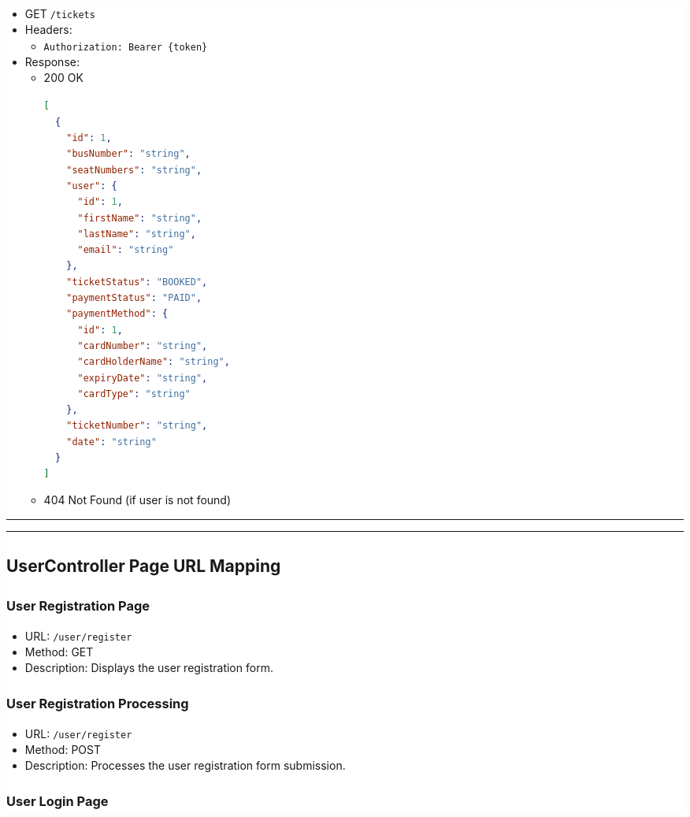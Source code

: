 - GET `/tickets`
- Headers:
  - `Authorization: Bearer {token}`
- Response:
  - 200 OK
    ```json
    [
      {
        "id": 1,
        "busNumber": "string",
        "seatNumbers": "string",
        "user": {
          "id": 1,
          "firstName": "string",
          "lastName": "string",
          "email": "string"
        },
        "ticketStatus": "BOOKED",
        "paymentStatus": "PAID",
        "paymentMethod": {
          "id": 1,
          "cardNumber": "string",
          "cardHolderName": "string",
          "expiryDate": "string",
          "cardType": "string"
        },
        "ticketNumber": "string",
        "date": "string"
      }
    ]
    ```
  - 404 Not Found (if user is not found)

---
---

## UserController Page URL Mapping

### User Registration Page

- URL: `/user/register`
- Method: GET
- Description: Displays the user registration form.

### User Registration Processing

- URL: `/user/register`
- Method: POST
- Description: Processes the user registration form submission.

### User Login Page
